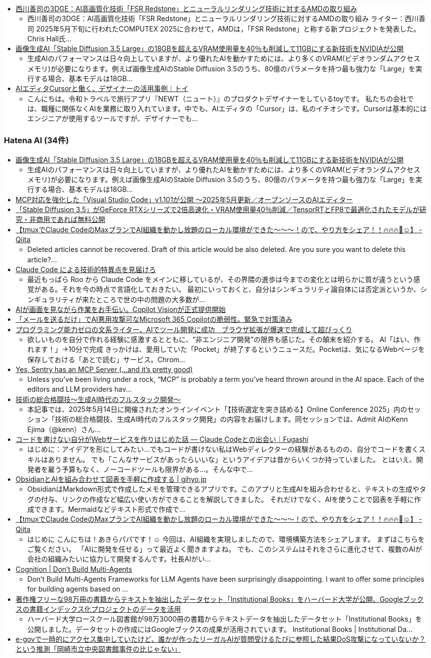 - [西川善司の3DGE：AI高画質化技術「FSR Redstone」とニューラルリンダリング技術に対するAMDの取り組み](https://www.4gamer.net/games/869/G086962/20250612045/)
  - 西川善司の3DGE：AI高画質化技術「FSR Redstone」とニューラルリンダリング技術に対するAMDの取り組み ライター：西川善司 2025年5月下旬に行われたCOMPUTEX 2025に合わせて，AMDは，「FSR Redstone」と称する新プロジェクトを発表した。 Chris Hall氏...
- [画像生成AI「Stable Diffusion 3.5 Large」の18GBを超えるVRAM使用量を40％も削減して11GBにする新技術をNVIDIAが公開](https://gigazine.net/news/20250613-nvidia-tensorrt/)
  - 生成AIのパフォーマンスは日々向上していますが、より優れたAIを動かすためには、より多くのVRAM(ビデオランダムアクセスメモリ)が必要になります。例えば画像生成AIのStable Diffusion 3.5のうち、80億のパラメータを持つ最も強力な「Large」を実行する場合、基本モデルは18GB...
- [AIエディタCursorと働く、デザイナーの活用事例｜トイ](https://note.com/toitoi1618/n/ndd2f2d0a05a7)
  - こんにちは。令和トラベルで旅行アプリ『NEWT（ニュート）』のプロダクトデザイナーをしているtoyです。 私たちの会社では、職種に関係なくAIを業務に取り入れています。中でも、AIエディタの「Cursor」は、私のイチオシです。Cursorは基本的にはエンジニアが使用するツールですが、デザイナーでも...

### Hatena AI (34件)

- [画像生成AI「Stable Diffusion 3.5 Large」の18GBを超えるVRAM使用量を40％も削減して11GBにする新技術をNVIDIAが公開](https://gigazine.net/news/20250613-nvidia-tensorrt/)
  - 生成AIのパフォーマンスは日々向上していますが、より優れたAIを動かすためには、より多くのVRAM(ビデオランダムアクセスメモリ)が必要になります。例えば画像生成AIのStable Diffusion 3.5のうち、80億のパラメータを持つ最も強力な「Large」を実行する場合、基本モデルは18GB...
- [MCP対応を強化した「Visual Studio Code」v1.101が公開 ～2025年5月更新／オープンソースのAIエディター](https://forest.watch.impress.co.jp/docs/news/2022466.html)
- [「Stable Diffusion 3.5」がGeForce RTXシリーズで2倍高速化・VRAM使用量40％削減／TensorRTとFP8で最適化されたモデルが研究・非商用であれば無料公開](https://forest.watch.impress.co.jp/docs/news/2022533.html)
- [【tmuxでClaude CodeのMaxプランでAI組織を動かし放題のローカル環境ができた〜〜〜！ので、やり方をシェア！！🔥🔥🔥🙌☺️】 - Qiita](https://qiita.com/akira_funakoshi/items/9f6c6605e925a88b9ac5)
  - Deleted articles cannot be recovered. Draft of this article would be also deleted. Are you sure you want to delete this article?...
- [Claude Code による技術的特異点を見届けろ](https://zenn.dev/mizchi/articles/claude-code-singularity-point)
  - 最近もっぱら Roo から Claude Code をメインに移しているが、その界隈の進歩は今までの変化とは明らかに質が違うという感覚がある。それを今の時点で言語化しておきたい。 最初にいっておくと、自分はシンギュラリティ論自体には否定派というか、シンギュラリティが来たところで世の中の問題の大多数が...
- [AIが画面を見ながら作業をお手伝い。Copilot Visionが正式提供開始](https://pc.watch.impress.co.jp/docs/news/2022506.html)
- [「メールを送るだけ」でAI悪用攻撃可なMicrosoft 365 Copilotの脆弱性。緊急で対策済み](https://pc.watch.impress.co.jp/docs/news/2022498.html)
- [プログラミング能力ゼロの文系ライター、AIでツール開発に成功　ブラウザ拡張が爆速で完成して超びっくり](https://www.itmedia.co.jp/aiplus/articles/2506/13/news090.html)
  - 欲しいものを自分で作れる経験に感激するとともに、“非エンジニア開発”の限界も感じた。その顛末を紹介する。 AI「はい、作れます！」→10分で完成 きっかけは、愛用していた「Pocket」が終了するというニュースだ。Pocketは、気になるWebページを保存しておける「あとで読む」サービス。Chrom...
- [Yes, Sentry has an MCP Server (...and it’s pretty good)](https://blog.sentry.io/yes-sentry-has-an-mcp-server-and-its-pretty-good/)
  - Unless you’ve been living under a rock, “MCP” is probably a term you’ve heard thrown around in the AI space. Each of the editors and LLM providers hav...
- [技術の総合格闘技～生成AI時代のフルスタック開発～](https://findy-code.io/media/articles/event-admitai-250514)
  - 本記事では、2025年5月14日に開催されたオンラインイベント「【技術選定を突き詰める】Online Conferenc​​e 2025」内のセッション「技術の総合格闘技、生成AI時代のフルスタック開発」の内容をお届けします。同セッションでは、Admit AIのKenn Ejima（@kenn）さん...
- [コードを書けない自分がWebサービスを作りはじめた話 ― Claude Codeとの出会い｜Fugashi](https://note.com/fugashi/n/n598cc460aa9a)
  - はじめに：アイデアを形にしてみたい…でもコードが書けない私はWebディレクターの経験があるものの、自分でコードを書くスキルはありません。 でも「こんなサービスがあったらいいな」というアイデアは昔からいくつか持っていました。 とはいえ、開発者を雇う予算もなく、ノーコードツールも限界がある…。そんな中で...
- [ObsidianとAIを組み合わせて図表を手軽に作成する | gihyo.jp](https://gihyo.jp/article/2025/06/obsidian-08)
  - ObsidianはMarkdown形式で作成したメモを管理できるアプリです。このアプリと生成AIを組み合わせると、テキストの生成やタグの付与、リンクの作成など幅広い使い方ができることを解説してきました。 それだけでなく、AIを使うことで図表を手軽に作成できます。Mermaidなどテキスト形式で作成で...
- [【tmuxでClaude CodeのMaxプランでAI組織を動かし放題のローカル環境ができた〜〜〜！ので、やり方をシェア！！🔥🔥🔥🙌☺️】 - Qiita](https://qiita.com/akira_funakoshi/items/9f6c6605e925a88b9ac5?utm_campaign=post_article&utm_medium=twitter&utm_source=twitter_share)
  - はじめに こんにちは！あきらパパです！☺️ 今回は、AI組織を実現しましたので、環境構築方法をシェアします。 まずはこちらをご覧ください。 「AIに開発を任せる」って最近よく聞きますよね。 でも、このシステムはそれをさらに進化させて、複数のAIが会社の組織みたいに協力して開発するんです。社長AIがい...
- [Cognition | Don’t Build Multi-Agents](https://cognition.ai/blog/dont-build-multi-agents)
  - Don’t Build Multi-Agents Frameworks for LLM Agents have been surprisingly disappointing. I want to offer some principles for building agents based on ...
- [著作権フリーな98万冊の書籍からテキストを抽出したデータセット「Institutional Books」をハーバード大学が公開、Googleブックスの書籍インデックス化プロジェクトのデータを活用](https://gigazine.net/news/20250613-institutional-books-google-harvard/)
  - ハーバード大学ロースクール図書館が98万3000冊の書籍からテキストデータを抽出したデータセット「Institutional Books」を公開しました。データセットの作成にはGoogleブックスの成果が活用されています。 Institutional Books | Institutional Da...
- [e-govで一時的にアクセス集中していたけど、誰かが作ったリーガルAIが質問受けるたびに参照した結果DoS攻撃になっていないか？という推測「岡崎市立中央図書館事件の比じゃない」](https://togetter.com/li/2562953)